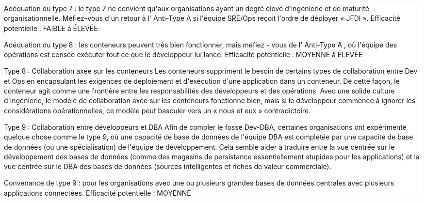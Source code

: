 


Adéquation du type 7 : le type 7 ne convient qu'aux organisations ayant un degré élevé d'ingénierie et de maturité organisationnelle. Méfiez-vous d'un retour à l' Anti-Type A si l'équipe SRE/Ops reçoit l'ordre de déployer « JFDI ».
Efficacité potentielle : FAIBLE à ÉLEVÉE





Adéquation du type 8 : les conteneurs peuvent très bien fonctionner, mais méfiez - vous de l' Anti-Type A , où l'équipe des opérations est censée exécuter tout ce que le développeur lui lance.
Efficacité potentielle : MOYENNE à ÉLEVÉE

Type 8 : Collaboration axée sur les conteneurs
Les conteneurs suppriment le besoin de certains types de collaboration entre Dev et Ops en encapsulant les exigences de déploiement et d'exécution d'une application dans un conteneur. De cette façon, le conteneur agit comme une frontière entre les responsabilités des développeurs et des opérations. Avec une solide culture d'ingénierie, le modèle de collaboration axée sur les conteneurs fonctionne bien, mais si le développeur commence à ignorer les considérations opérationnelles, ce modèle peut basculer vers un « nous et eux » contradictoire.


Type 9 : Collaboration entre développeurs et DBA
Afin de combler le fossé Dev-DBA, certaines organisations ont expérimenté quelque chose comme le type 9, où une capacité de base de données de l'équipe DBA est complétée par une capacité de base de données (ou une spécialisation) de l'équipe de développement. Cela semble aider à traduire entre la vue centrée sur le développement des bases de données (comme des magasins de persistance essentiellement stupides pour les applications) et la vue centrée sur le DBA des bases de données (sources intelligentes et riches de valeur commerciale).


Convenance de type 9 : pour les organisations avec une ou plusieurs grandes bases de données centrales avec plusieurs applications connectées.
Efficacité potentielle : MOYENNE


